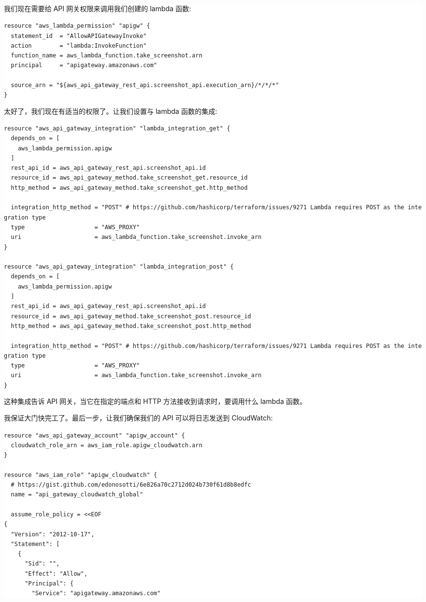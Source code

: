 我们现在需要给 API 网关权限来调用我们创建的 lambda 函数:

```
resource "aws_lambda_permission" "apigw" {
  statement_id  = "AllowAPIGatewayInvoke"
  action        = "lambda:InvokeFunction"
  function_name = aws_lambda_function.take_screenshot.arn
  principal     = "apigateway.amazonaws.com"

  source_arn = "${aws_api_gateway_rest_api.screenshot_api.execution_arn}/*/*/*"
} 
```

太好了，我们现在有适当的权限了。让我们设置与 lambda 函数的集成:

```
resource "aws_api_gateway_integration" "lambda_integration_get" {
  depends_on = [
    aws_lambda_permission.apigw
  ]
  rest_api_id = aws_api_gateway_rest_api.screenshot_api.id
  resource_id = aws_api_gateway_method.take_screenshot_get.resource_id
  http_method = aws_api_gateway_method.take_screenshot_get.http_method

  integration_http_method = "POST" # https://github.com/hashicorp/terraform/issues/9271 Lambda requires POST as the integration type
  type                    = "AWS_PROXY"
  uri                     = aws_lambda_function.take_screenshot.invoke_arn
}

resource "aws_api_gateway_integration" "lambda_integration_post" {
  depends_on = [
    aws_lambda_permission.apigw
  ]
  rest_api_id = aws_api_gateway_rest_api.screenshot_api.id
  resource_id = aws_api_gateway_method.take_screenshot_post.resource_id
  http_method = aws_api_gateway_method.take_screenshot_post.http_method

  integration_http_method = "POST" # https://github.com/hashicorp/terraform/issues/9271 Lambda requires POST as the integration type
  type                    = "AWS_PROXY"
  uri                     = aws_lambda_function.take_screenshot.invoke_arn
} 
```

这种集成告诉 API 网关，当它在指定的端点和 HTTP 方法接收到请求时，要调用什么 lambda 函数。

我保证大门快完工了。最后一步，让我们确保我们的 API 可以将日志发送到 CloudWatch:

```
resource "aws_api_gateway_account" "apigw_account" {
  cloudwatch_role_arn = aws_iam_role.apigw_cloudwatch.arn
}

resource "aws_iam_role" "apigw_cloudwatch" {
  # https://gist.github.com/edonosotti/6e826a70c2712d024b730f61d8b8edfc
  name = "api_gateway_cloudwatch_global"

  assume_role_policy = <<EOF
{
  "Version": "2012-10-17",
  "Statement": [
    {
      "Sid": "",
      "Effect": "Allow",
      "Principal": {
        "Service": "apigateway.amazonaws.com"
```